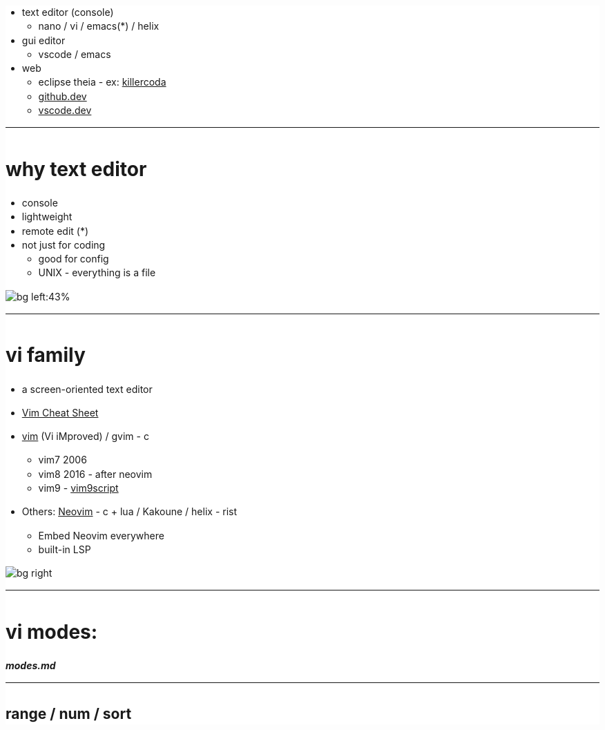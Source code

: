 - text editor (console)
  - nano / vi / emacs(*) / helix
- gui editor
  - vscode / emacs
- web
  - eclipse theia - ex: [killercoda](https://killercoda.com/examples/scenario/foreground-background-scripts-multi-step-ide)
  - [github.dev](https://github.dev)
  - [vscode.dev](https://vscode.dev)




----

# why text editor

- console
- lightweight
- remote edit (*)
- not just for coding
  - good for config
  - UNIX - everything is a file

![bg left:43%](https://catonmat.net/images/why-vim-uses-hjkl/lsi-adm-3a.jpg)

----


# vi family
- a screen-oriented text editor
- [Vim Cheat Sheet](https://vim.rtorr.com/)

- [vim](https://github.com/vim/vim) (Vi iMproved) / gvim - c
  - vim7 2006
  - vim8 2016 - after neovim
  - vim9 - [vim9script](https://www.zhihu.com/question/364528657)
- Others: [Neovim](https://github.com/neovim/neovim) - c + lua / Kakoune / helix - rist
  - Embed Neovim everywhere
  - built-in LSP

![bg right](https://github.com/glacambre/firenvim/raw/master/firenvim.gif)

----

# vi modes:

___modes.md___

----

## range / num / sort
